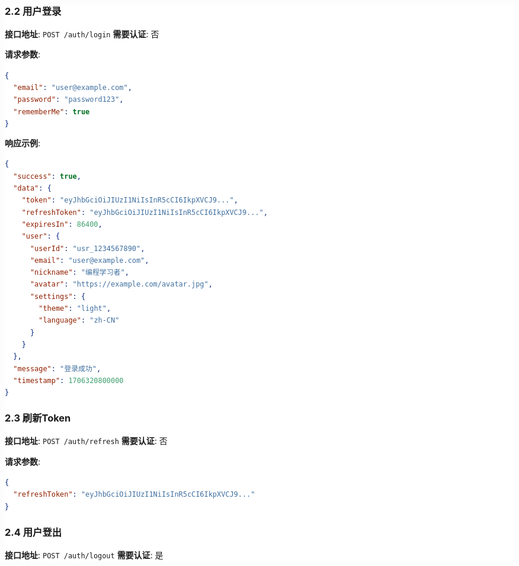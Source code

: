 ### 2.2 用户登录

**接口地址**: `POST /auth/login`
**需要认证**: 否

**请求参数**:
```json
{
  "email": "user@example.com",
  "password": "password123",
  "rememberMe": true
}
```

**响应示例**:
```json
{
  "success": true,
  "data": {
    "token": "eyJhbGciOiJIUzI1NiIsInR5cCI6IkpXVCJ9...",
    "refreshToken": "eyJhbGciOiJIUzI1NiIsInR5cCI6IkpXVCJ9...",
    "expiresIn": 86400,
    "user": {
      "userId": "usr_1234567890",
      "email": "user@example.com",
      "nickname": "编程学习者",
      "avatar": "https://example.com/avatar.jpg",
      "settings": {
        "theme": "light",
        "language": "zh-CN"
      }
    }
  },
  "message": "登录成功",
  "timestamp": 1706320800000
}
```

### 2.3 刷新Token

**接口地址**: `POST /auth/refresh`
**需要认证**: 否

**请求参数**:
```json
{
  "refreshToken": "eyJhbGciOiJIUzI1NiIsInR5cCI6IkpXVCJ9..."
}
```

### 2.4 用户登出

**接口地址**: `POST /auth/logout`
**需要认证**: 是
